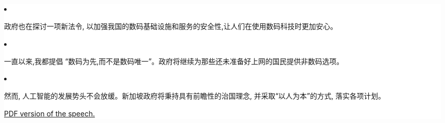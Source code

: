 <li>
<p>政府也在探讨一项新法令, 以加强我国的数码基础设施和服务的安全性,让人们在使用数码科技时更加安心。</p>
<p></p>
</li>
<li>
<p>一直以来,我都提倡 “数码为先,而不是数码唯一”。政府将继续为那些还未准备好上网的国民提供非数码选项。</p>
<p></p>
</li>
<li>
<p>然而, 人工智能的发展势头不会放缓。新加坡政府将秉持具有前瞻性的治国理念, 并采取“以人为本”的方式, 落实各项计划。</p>
</li>
</ol>
<p><a href="/files/Speech_by_Minister_for_Communications_and_Information__Josephine_Teo__at_the_Committee_of_Supply_Debate_on_1_March_2024_.pdf" rel="noopener noreferrer nofollow" target="_blank">PDF version of the speech.</a>
</p>
<p></p>